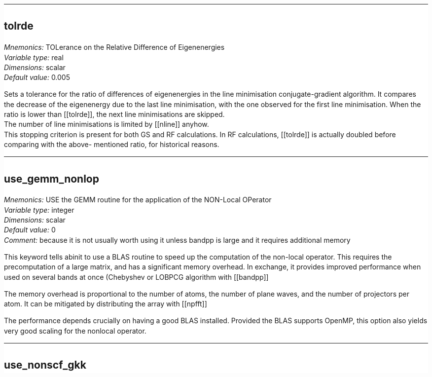 
* * *

## **tolrde** 


*Mnemonics:* TOLerance on the Relative Difference of Eigenenergies  
*Variable type:* real  
*Dimensions:* scalar  
*Default value:* 0.005  



Sets a tolerance for the ratio of differences of eigenenergies in the line
minimisation conjugate-gradient algorithm. It compares the decrease of the
eigenenergy due to the last line minimisation, with the one observed for the
first line minimisation. When the ratio is lower than [[tolrde]], the next
line minimisations are skipped.  
The number of line minimisations is limited by [[nline]] anyhow.  
This stopping criterion is present for both GS and RF calculations. In RF
calculations, [[tolrde]] is actually doubled before comparing with the above-
mentioned ratio, for historical reasons.


* * *

## **use_gemm_nonlop** 


*Mnemonics:* USE the GEMM routine for the application of the NON-Local OPerator  
*Variable type:* integer  
*Dimensions:* scalar  
*Default value:* 0  
*Comment:* because it is not usually worth using it unless bandpp is large and it requires additional memory  



This keyword tells abinit to use a BLAS routine to speed up the computation of
the non-local operator. This requires the precomputation of a large matrix,
and has a significant memory overhead. In exchange, it provides improved
performance when used on several bands at once (Chebyshev or LOBPCG algorithm
with [[bandpp]]

The memory overhead is proportional to the number of atoms, the number of
plane waves, and the number of projectors per atom. It can be mitigated by
distributing the array with [[npfft]]

The performance depends crucially on having a good BLAS installed. Provided
the BLAS supports OpenMP, this option also yields very good scaling for the
nonlocal operator.


* * *

## **use_nonscf_gkk** 
